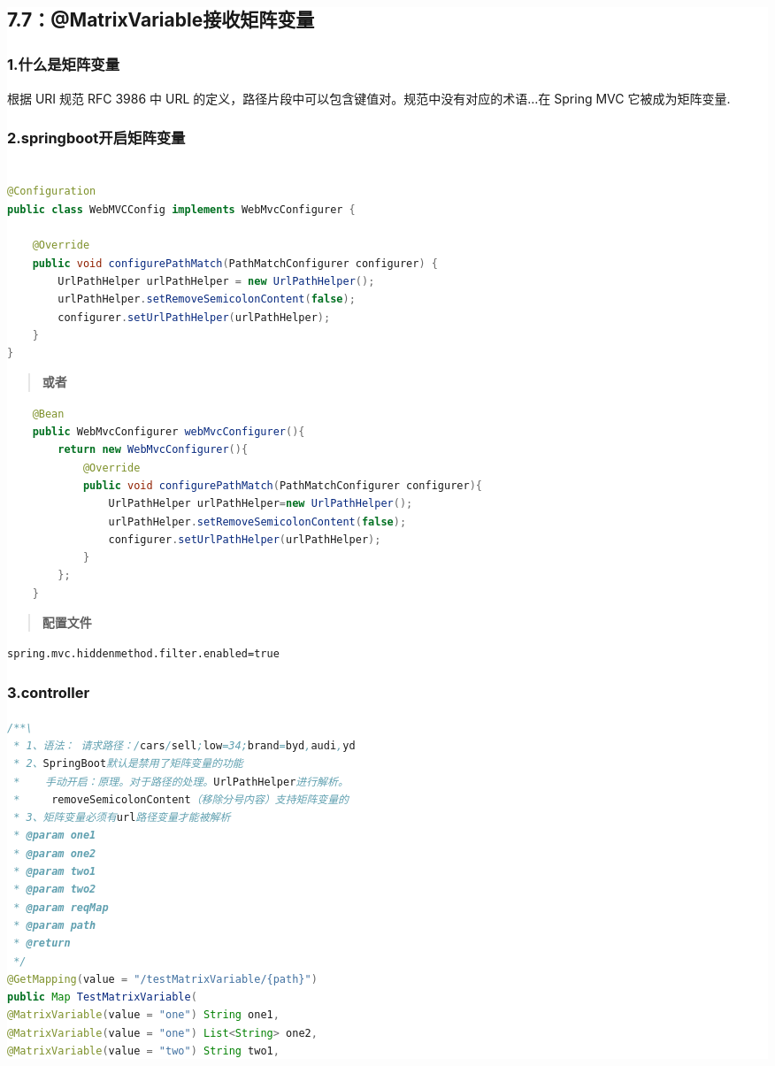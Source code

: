 ## 7.7：@MatrixVariable接收矩阵变量

### 1.什么是矩阵变量

根据 URI 规范 RFC 3986 中 URL 的定义，路径片段中可以包含键值对。规范中没有对应的术语…在 Spring MVC 它被成为矩阵变量.

### 2.springboot开启矩阵变量

```java

@Configuration
public class WebMVCConfig implements WebMvcConfigurer {

    @Override
    public void configurePathMatch(PathMatchConfigurer configurer) {
        UrlPathHelper urlPathHelper = new UrlPathHelper();
        urlPathHelper.setRemoveSemicolonContent(false);
        configurer.setUrlPathHelper(urlPathHelper);
    }
}
```

> **或者**

```java
    @Bean
    public WebMvcConfigurer webMvcConfigurer(){
        return new WebMvcConfigurer(){
            @Override
            public void configurePathMatch(PathMatchConfigurer configurer){
                UrlPathHelper urlPathHelper=new UrlPathHelper();
                urlPathHelper.setRemoveSemicolonContent(false);
                configurer.setUrlPathHelper(urlPathHelper);
            }
        };
    }
```

> **配置文件**

```properties
spring.mvc.hiddenmethod.filter.enabled=true
```

### 3.controller

```java
/**\
 * 1、语法： 请求路径：/cars/sell;low=34;brand=byd,audi,yd
 * 2、SpringBoot默认是禁用了矩阵变量的功能
 *    手动开启：原理。对于路径的处理。UrlPathHelper进行解析。
 *     removeSemicolonContent（移除分号内容）支持矩阵变量的
 * 3、矩阵变量必须有url路径变量才能被解析
 * @param one1
 * @param one2
 * @param two1
 * @param two2
 * @param reqMap
 * @param path
 * @return
 */
@GetMapping(value = "/testMatrixVariable/{path}")
public Map TestMatrixVariable(
@MatrixVariable(value = "one") String one1,
@MatrixVariable(value = "one") List<String> one2,
@MatrixVariable(value = "two") String two1,
```